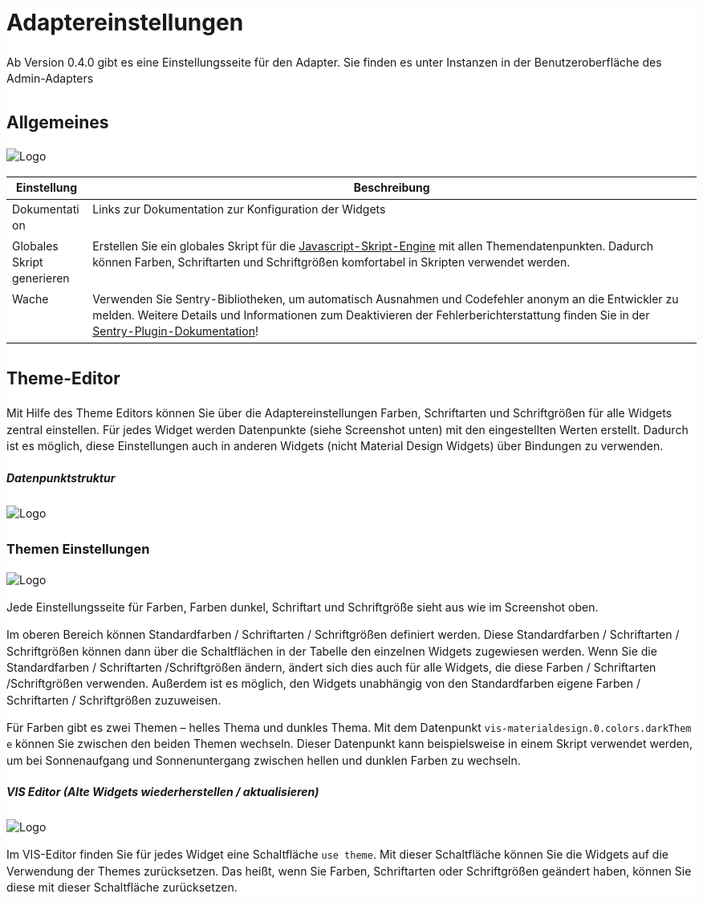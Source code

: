 # Adaptereinstellungen
Ab Version 0.4.0 gibt es eine Einstellungsseite für den Adapter. Sie finden es unter Instanzen in der Benutzeroberfläche des Admin-Adapters

## Allgemeines
![Logo](../../../en/adapterref/iobroker.vis-materialdesign/doc/en/media/settings_general.png)

| Einstellung | Beschreibung |
| ---------------------- | -------------------------------------------------------------------------------------------------------------------------------------------------------------------------------------------------------------------------------------------------------------------------- |
| Dokumentation | Links zur Dokumentation zur Konfiguration der Widgets |
| Globales Skript generieren | Erstellen Sie ein globales Skript für die [Javascript-Skript-Engine](https://github.com/ioBroker/ioBroker.javascript) mit allen Themendatenpunkten. Dadurch können Farben, Schriftarten und Schriftgrößen komfortabel in Skripten verwendet werden. |
| Wache | Verwenden Sie Sentry-Bibliotheken, um automatisch Ausnahmen und Codefehler anonym an die Entwickler zu melden. Weitere Details und Informationen zum Deaktivieren der Fehlerberichterstattung finden Sie in der [Sentry-Plugin-Dokumentation](https://github.com/ioBroker/plugin-sentry#plugin-sentry)! |

## Theme-Editor
Mit Hilfe des Theme Editors können Sie über die Adaptereinstellungen Farben, Schriftarten und Schriftgrößen für alle Widgets zentral einstellen. Für jedes Widget werden Datenpunkte (siehe Screenshot unten) mit den eingestellten Werten erstellt. Dadurch ist es möglich, diese Einstellungen auch in anderen Widgets (nicht Material Design Widgets) über Bindungen zu verwenden.

##### Datenpunktstruktur
![Logo](../../../en/adapterref/iobroker.vis-materialdesign/doc/en/media/settings_datapoints.png)

### Themen Einstellungen
![Logo](../../../en/adapterref/iobroker.vis-materialdesign/doc/en/media/settings_colors_light.png)

Jede Einstellungsseite für Farben, Farben dunkel, Schriftart und Schriftgröße sieht aus wie im Screenshot oben.

Im oberen Bereich können Standardfarben / Schriftarten / Schriftgrößen definiert werden. Diese Standardfarben / Schriftarten / Schriftgrößen können dann über die Schaltflächen in der Tabelle den einzelnen Widgets zugewiesen werden. Wenn Sie die Standardfarben / Schriftarten /Schriftgrößen ändern, ändert sich dies auch für alle Widgets, die diese Farben / Schriftarten /Schriftgrößen verwenden.
Außerdem ist es möglich, den Widgets unabhängig von den Standardfarben eigene Farben / Schriftarten / Schriftgrößen zuzuweisen.

Für Farben gibt es zwei Themen – helles Thema und dunkles Thema. Mit dem Datenpunkt `vis-materialdesign.0.colors.darkTheme` können Sie zwischen den beiden Themen wechseln. Dieser Datenpunkt kann beispielsweise in einem Skript verwendet werden, um bei Sonnenaufgang und Sonnenuntergang zwischen hellen und dunklen Farben zu wechseln.

##### VIS Editor (Alte Widgets wiederherstellen / aktualisieren)
![Logo](../../../en/adapterref/iobroker.vis-materialdesign/doc/en/media/vis_editor_theme_restore.gif)

Im VIS-Editor finden Sie für jedes Widget eine Schaltfläche `use theme`. Mit dieser Schaltfläche können Sie die Widgets auf die Verwendung der Themes zurücksetzen. Das heißt, wenn Sie Farben, Schriftarten oder Schriftgrößen geändert haben, können Sie diese mit dieser Schaltfläche zurücksetzen.
